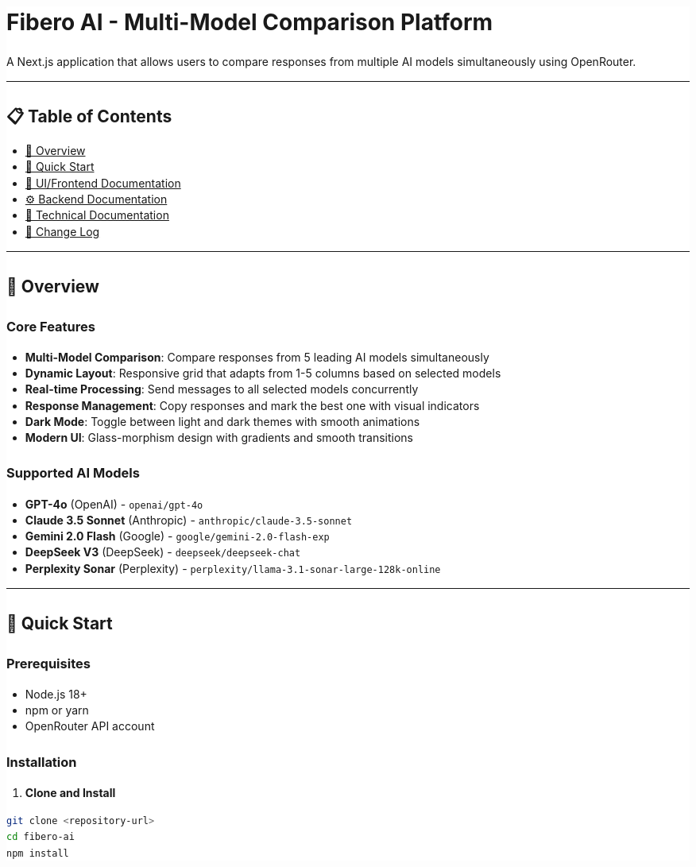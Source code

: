 # Fibero AI - Multi-Model Comparison Platform

A Next.js application that allows users to compare responses from multiple AI models simultaneously using OpenRouter.

---

## 📋 Table of Contents

- [🎯 Overview](#-overview)
- [🚀 Quick Start](#-quick-start)
- [🎨 UI/Frontend Documentation](#-uifrontend-documentation)
- [⚙️ Backend Documentation](#️-backend-documentation)
- [🔧 Technical Documentation](#-technical-documentation)
- [📝 Change Log](#-change-log)

---

## 🎯 Overview

### Core Features
- **Multi-Model Comparison**: Compare responses from 5 leading AI models simultaneously
- **Dynamic Layout**: Responsive grid that adapts from 1-5 columns based on selected models
- **Real-time Processing**: Send messages to all selected models concurrently
- **Response Management**: Copy responses and mark the best one with visual indicators
- **Dark Mode**: Toggle between light and dark themes with smooth animations
- **Modern UI**: Glass-morphism design with gradients and smooth transitions

### Supported AI Models
- **GPT-4o** (OpenAI) - `openai/gpt-4o`
- **Claude 3.5 Sonnet** (Anthropic) - `anthropic/claude-3.5-sonnet`
- **Gemini 2.0 Flash** (Google) - `google/gemini-2.0-flash-exp`
- **DeepSeek V3** (DeepSeek) - `deepseek/deepseek-chat`
- **Perplexity Sonar** (Perplexity) - `perplexity/llama-3.1-sonar-large-128k-online`

---

## 🚀 Quick Start

### Prerequisites
- Node.js 18+ 
- npm or yarn
- OpenRouter API account

### Installation

1. **Clone and Install**
```bash
git clone <repository-url>
cd fibero-ai
npm install
```
